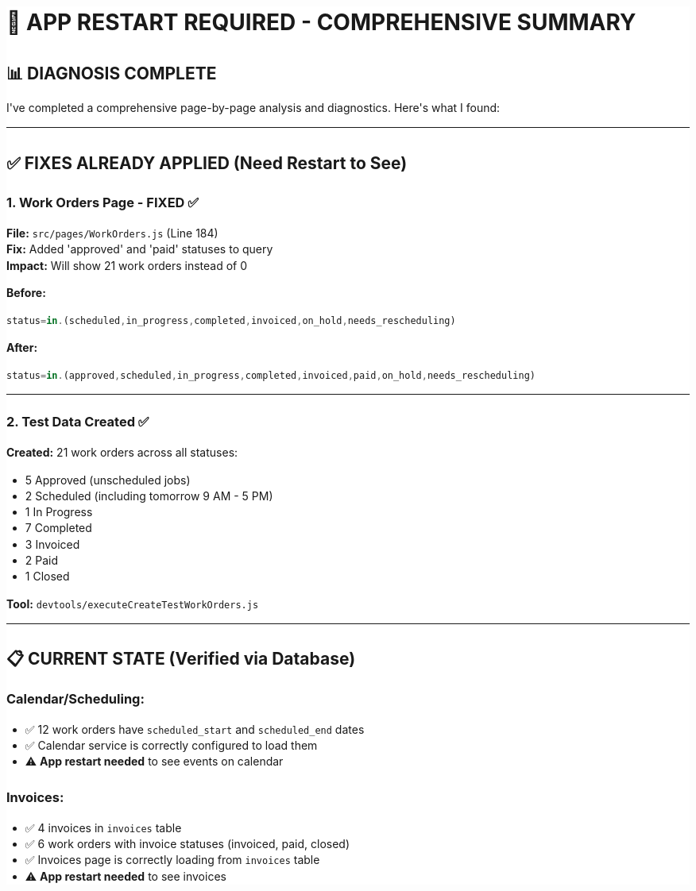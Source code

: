 # 🚀 APP RESTART REQUIRED - COMPREHENSIVE SUMMARY

## 📊 DIAGNOSIS COMPLETE

I've completed a comprehensive page-by-page analysis and diagnostics. Here's what I found:

---

## ✅ FIXES ALREADY APPLIED (Need Restart to See)

### **1. Work Orders Page - FIXED** ✅
**File:** `src/pages/WorkOrders.js` (Line 184)  
**Fix:** Added 'approved' and 'paid' statuses to query  
**Impact:** Will show 21 work orders instead of 0

**Before:**
```javascript
status=in.(scheduled,in_progress,completed,invoiced,on_hold,needs_rescheduling)
```

**After:**
```javascript
status=in.(approved,scheduled,in_progress,completed,invoiced,paid,on_hold,needs_rescheduling)
```

---

### **2. Test Data Created** ✅
**Created:** 21 work orders across all statuses:
- 5 Approved (unscheduled jobs)
- 2 Scheduled (including tomorrow 9 AM - 5 PM)
- 1 In Progress
- 7 Completed
- 3 Invoiced
- 2 Paid
- 1 Closed

**Tool:** `devtools/executeCreateTestWorkOrders.js`

---

## 📋 CURRENT STATE (Verified via Database)

### **Calendar/Scheduling:**
- ✅ 12 work orders have `scheduled_start` and `scheduled_end` dates
- ✅ Calendar service is correctly configured to load them
- ⚠️  **App restart needed** to see events on calendar

### **Invoices:**
- ✅ 4 invoices in `invoices` table
- ✅ 6 work orders with invoice statuses (invoiced, paid, closed)
- ✅ Invoices page is correctly loading from `invoices` table
- ⚠️  **App restart needed** to see invoices
